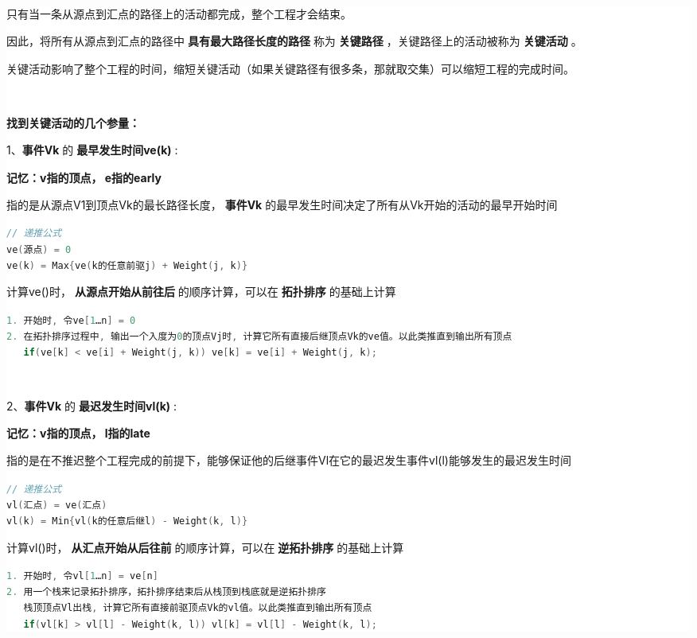 只有当一条从源点到汇点的路径上的活动都完成，整个工程才会结束。

因此，将所有从源点到汇点的路径中 **具有最大路径长度的路径** 称为 **关键路径** ，关键路径上的活动被称为 **关键活动** 。

关键活动影响了整个工程的时间，缩短关键活动（如果关键路径有很多条，那就取交集）可以缩短工程的完成时间。



<br>



**找到关键活动的几个参量：**

1、**事件Vk** 的 **最早发生时间ve(k)**  : 

**记忆：v指的顶点， e指的early**

指的是从源点V1到顶点Vk的最长路径长度， **事件Vk** 的最早发生时间决定了所有从Vk开始的活动的最早开始时间

```c++
// 递推公式
ve(源点) = 0
ve(k) = Max{ve(k的任意前驱j) + Weight(j, k)}
```



计算ve()时， **从源点开始从前往后** 的顺序计算，可以在 **拓扑排序** 的基础上计算

```c++
1. 开始时, 令ve[1…n] = 0
2. 在拓扑排序过程中, 输出一个入度为0的顶点Vj时, 计算它所有直接后继顶点Vk的ve值。以此类推直到输出所有顶点
   if(ve[k] < ve[i] + Weight(j, k)) ve[k] = ve[i] + Weight(j, k);
```



<br>



2、**事件Vk** 的 **最迟发生时间vl(k)**  : 

**记忆：v指的顶点， l指的late**

指的是在不推迟整个工程完成的前提下，能够保证他的后继事件Vl在它的最迟发生事件vl(l)能够发生的最迟发生时间

```c++
// 递推公式
vl(汇点) = ve(汇点)
vl(k) = Min{vl(k的任意后继l) - Weight(k, l)}
```



计算vl()时， **从汇点开始从后往前** 的顺序计算，可以在 **逆拓扑排序** 的基础上计算

```c++
1. 开始时, 令vl[1…n] = ve[n]
2. 用一个栈来记录拓扑排序，拓扑排序结束后从栈顶到栈底就是逆拓扑排序
   栈顶顶点Vl出栈, 计算它所有直接前驱顶点Vk的vl值。以此类推直到输出所有顶点
   if(vl[k] > vl[l] - Weight(k, l)) vl[k] = vl[l] - Weight(k, l);
```


